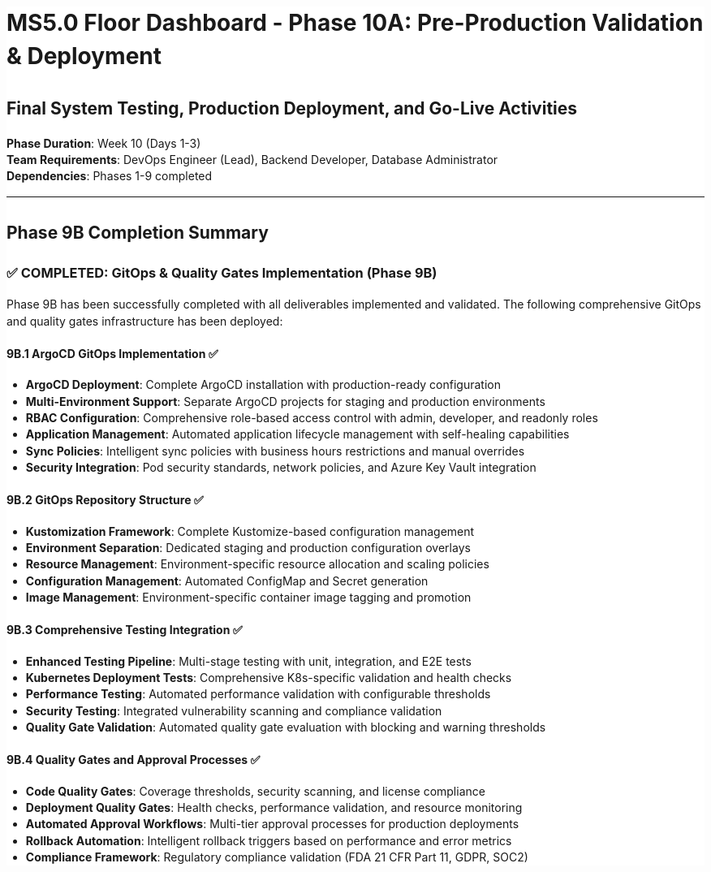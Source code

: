 # MS5.0 Floor Dashboard - Phase 10A: Pre-Production Validation & Deployment
## Final System Testing, Production Deployment, and Go-Live Activities

**Phase Duration**: Week 10 (Days 1-3)  
**Team Requirements**: DevOps Engineer (Lead), Backend Developer, Database Administrator  
**Dependencies**: Phases 1-9 completed

---

## Phase 9B Completion Summary

### ✅ **COMPLETED: GitOps & Quality Gates Implementation (Phase 9B)**

Phase 9B has been successfully completed with all deliverables implemented and validated. The following comprehensive GitOps and quality gates infrastructure has been deployed:

#### **9B.1 ArgoCD GitOps Implementation ✅**
- **ArgoCD Deployment**: Complete ArgoCD installation with production-ready configuration
- **Multi-Environment Support**: Separate ArgoCD projects for staging and production environments
- **RBAC Configuration**: Comprehensive role-based access control with admin, developer, and readonly roles
- **Application Management**: Automated application lifecycle management with self-healing capabilities
- **Sync Policies**: Intelligent sync policies with business hours restrictions and manual overrides
- **Security Integration**: Pod security standards, network policies, and Azure Key Vault integration

#### **9B.2 GitOps Repository Structure ✅**
- **Kustomization Framework**: Complete Kustomize-based configuration management
- **Environment Separation**: Dedicated staging and production configuration overlays
- **Resource Management**: Environment-specific resource allocation and scaling policies
- **Configuration Management**: Automated ConfigMap and Secret generation
- **Image Management**: Environment-specific container image tagging and promotion

#### **9B.3 Comprehensive Testing Integration ✅**
- **Enhanced Testing Pipeline**: Multi-stage testing with unit, integration, and E2E tests
- **Kubernetes Deployment Tests**: Comprehensive K8s-specific validation and health checks
- **Performance Testing**: Automated performance validation with configurable thresholds
- **Security Testing**: Integrated vulnerability scanning and compliance validation
- **Quality Gate Validation**: Automated quality gate evaluation with blocking and warning thresholds

#### **9B.4 Quality Gates and Approval Processes ✅**
- **Code Quality Gates**: Coverage thresholds, security scanning, and license compliance
- **Deployment Quality Gates**: Health checks, performance validation, and resource monitoring
- **Automated Approval Workflows**: Multi-tier approval processes for production deployments
- **Rollback Automation**: Intelligent rollback triggers based on performance and error metrics
- **Compliance Framework**: Regulatory compliance validation (FDA 21 CFR Part 11, GDPR, SOC2)
